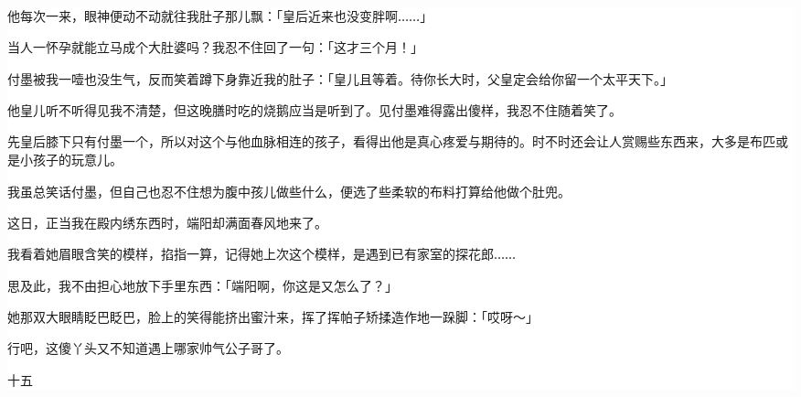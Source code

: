 他每次一来，眼神便动不动就往我肚子那儿飘：「皇后近来也没变胖啊……」


当人一怀孕就能立马成个大肚婆吗？我忍不住回了一句：「这才三个月！」


付墨被我一噎也没生气，反而笑着蹲下身靠近我的肚子：「皇儿且等着。待你长大时，父皇定会给你留一个太平天下。」


他皇儿听不听得见我不清楚，但这晚膳时吃的烧鹅应当是听到了。见付墨难得露出傻样，我忍不住随着笑了。


先皇后膝下只有付墨一个，所以对这个与他血脉相连的孩子，看得出他是真心疼爱与期待的。时不时还会让人赏赐些东西来，大多是布匹或是小孩子的玩意儿。


我虽总笑话付墨，但自己也忍不住想为腹中孩儿做些什么，便选了些柔软的布料打算给他做个肚兜。


这日，正当我在殿内绣东西时，端阳却满面春风地来了。


我看着她眉眼含笑的模样，掐指一算，记得她上次这个模样，是遇到已有家室的探花郎……


思及此，我不由担心地放下手里东西：「端阳啊，你这是又怎么了？」


她那双大眼睛眨巴眨巴，脸上的笑得能挤出蜜汁来，挥了挥帕子矫揉造作地一跺脚：「哎呀～」


行吧，这傻丫头又不知道遇上哪家帅气公子哥了。


十五


